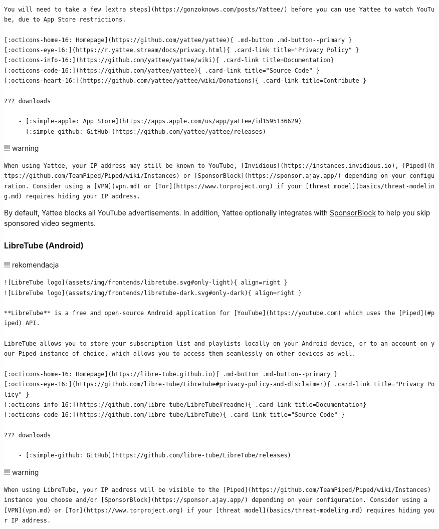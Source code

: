     You will need to take a few [extra steps](https://gonzoknows.com/posts/Yattee/) before you can use Yattee to watch YouTube, due to App Store restrictions.
    
    [:octicons-home-16: Homepage](https://github.com/yattee/yattee){ .md-button .md-button--primary }
    [:octicons-eye-16:](https://r.yattee.stream/docs/privacy.html){ .card-link title="Privacy Policy" }
    [:octicons-info-16:](https://github.com/yattee/yattee/wiki){ .card-link title=Documentation}
    [:octicons-code-16:](https://github.com/yattee/yattee){ .card-link title="Source Code" }
    [:octicons-heart-16:](https://github.com/yattee/yattee/wiki/Donations){ .card-link title=Contribute }
    
    ??? downloads
    
        - [:simple-apple: App Store](https://apps.apple.com/us/app/yattee/id1595136629)
        - [:simple-github: GitHub](https://github.com/yattee/yattee/releases)

!!! warning

    When using Yattee, your IP address may still be known to YouTube, [Invidious](https://instances.invidious.io), [Piped](https://github.com/TeamPiped/Piped/wiki/Instances) or [SponsorBlock](https://sponsor.ajay.app/) depending on your configuration. Consider using a [VPN](vpn.md) or [Tor](https://www.torproject.org) if your [threat model](basics/threat-modeling.md) requires hiding your IP address.

By default, Yattee blocks all YouTube advertisements. In addition, Yattee optionally integrates with [SponsorBlock](https://sponsor.ajay.app) to help you skip sponsored video segments.

### LibreTube (Android)

!!! rekomendacja

    ![LibreTube logo](assets/img/frontends/libretube.svg#only-light){ align=right }
    ![LibreTube logo](assets/img/frontends/libretube-dark.svg#only-dark){ align=right }
    
    **LibreTube** is a free and open-source Android application for [YouTube](https://youtube.com) which uses the [Piped](#piped) API.
    
    LibreTube allows you to store your subscription list and playlists locally on your Android device, or to an account on your Piped instance of choice, which allows you to access them seamlessly on other devices as well.
    
    [:octicons-home-16: Homepage](https://libre-tube.github.io){ .md-button .md-button--primary }
    [:octicons-eye-16:](https://github.com/libre-tube/LibreTube#privacy-policy-and-disclaimer){ .card-link title="Privacy Policy" }
    [:octicons-info-16:](https://github.com/libre-tube/LibreTube#readme){ .card-link title=Documentation}
    [:octicons-code-16:](https://github.com/libre-tube/LibreTube){ .card-link title="Source Code" }
    
    ??? downloads
    
        - [:simple-github: GitHub](https://github.com/libre-tube/LibreTube/releases)

!!! warning

    When using LibreTube, your IP address will be visible to the [Piped](https://github.com/TeamPiped/Piped/wiki/Instances) instance you choose and/or [SponsorBlock](https://sponsor.ajay.app/) depending on your configuration. Consider using a [VPN](vpn.md) or [Tor](https://www.torproject.org) if your [threat model](basics/threat-modeling.md) requires hiding your IP address.
